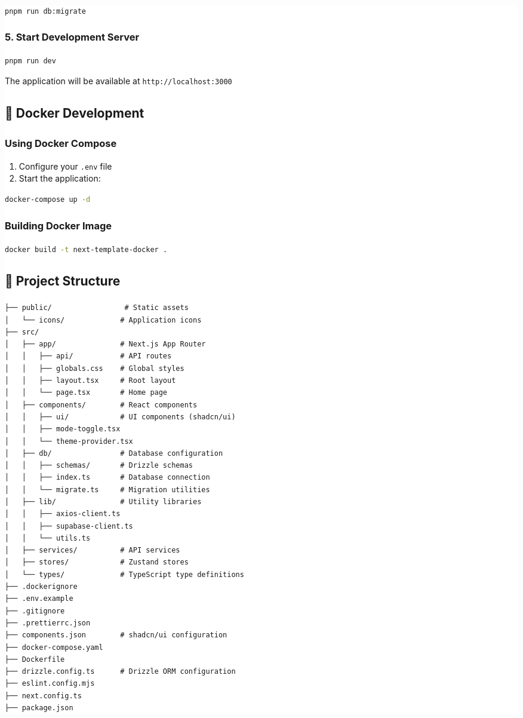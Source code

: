```bash
pnpm run db:migrate
```

### 5. Start Development Server

```bash
pnpm run dev
```

The application will be available at `http://localhost:3000`

## 🐳 Docker Development

### Using Docker Compose

1. Configure your `.env` file
2. Start the application:

```bash
docker-compose up -d
```

### Building Docker Image

```bash
docker build -t next-template-docker .
```

## 📁 Project Structure

```plain
├── public/                 # Static assets
│   └── icons/             # Application icons
├── src/
│   ├── app/               # Next.js App Router
│   │   ├── api/           # API routes
│   │   ├── globals.css    # Global styles
│   │   ├── layout.tsx     # Root layout
│   │   └── page.tsx       # Home page
│   ├── components/        # React components
│   │   ├── ui/            # UI components (shadcn/ui)
│   │   ├── mode-toggle.tsx
│   │   └── theme-provider.tsx
│   ├── db/                # Database configuration
│   │   ├── schemas/       # Drizzle schemas
│   │   ├── index.ts       # Database connection
│   │   └── migrate.ts     # Migration utilities
│   ├── lib/               # Utility libraries
│   │   ├── axios-client.ts
│   │   ├── supabase-client.ts
│   │   └── utils.ts
│   ├── services/          # API services
│   ├── stores/            # Zustand stores
│   └── types/             # TypeScript type definitions
├── .dockerignore
├── .env.example
├── .gitignore
├── .prettierrc.json
├── components.json        # shadcn/ui configuration
├── docker-compose.yaml
├── Dockerfile
├── drizzle.config.ts      # Drizzle ORM configuration
├── eslint.config.mjs
├── next.config.ts
├── package.json
```